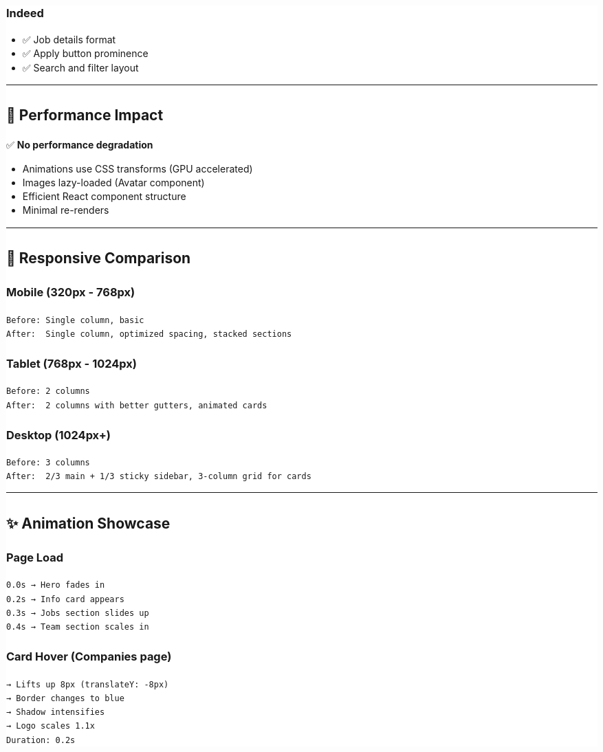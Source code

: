### Indeed
- ✅ Job details format
- ✅ Apply button prominence
- ✅ Search and filter layout

---

## 🚀 Performance Impact

✅ **No performance degradation**
- Animations use CSS transforms (GPU accelerated)
- Images lazy-loaded (Avatar component)
- Efficient React component structure
- Minimal re-renders

---

## 📱 Responsive Comparison

### Mobile (320px - 768px)
```
Before: Single column, basic
After:  Single column, optimized spacing, stacked sections
```

### Tablet (768px - 1024px)
```
Before: 2 columns
After:  2 columns with better gutters, animated cards
```

### Desktop (1024px+)
```
Before: 3 columns
After:  2/3 main + 1/3 sticky sidebar, 3-column grid for cards
```

---

## ✨ Animation Showcase

### Page Load
```
0.0s → Hero fades in
0.2s → Info card appears
0.3s → Jobs section slides up
0.4s → Team section scales in
```

### Card Hover (Companies page)
```
→ Lifts up 8px (translateY: -8px)
→ Border changes to blue
→ Shadow intensifies
→ Logo scales 1.1x
Duration: 0.2s
```
